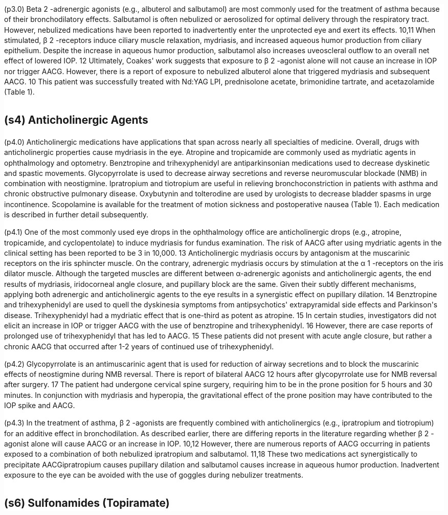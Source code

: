 (p3.0) Beta 2 -adrenergic agonists (e.g., albuterol and salbutamol) are most commonly used for the treatment of asthma because of their bronchodilatory effects. Salbutamol is often nebulized or aerosolized for optimal delivery through the respiratory tract. However, nebulized medications have been reported to inadvertently enter the unprotected eye and exert its effects. 10,11 When stimulated, β 2 -receptors induce ciliary muscle relaxation, mydriasis, and increased aqueous humor production from ciliary epithelium. Despite the increase in aqueous humor production, salbutamol also increases uveoscleral outflow to an overall net effect of lowered IOP. 12 Ultimately, Coakes' work suggests that exposure to β 2 -agonist alone will not cause an increase in IOP nor trigger AACG. However, there is a report of exposure to nebulized albuterol alone that triggered mydriasis and subsequent AACG. 10 This patient was successfully treated with Nd:YAG LPI, prednisolone acetate, brimonidine tartrate, and acetazolamide (Table 1).
## (s4) Anticholinergic Agents
(p4.0) Anticholinergic medications have applications that span across nearly all specialties of medicine. Overall, drugs with anticholinergic properties cause mydriasis in the eye. Atropine and tropicamide are commonly used as mydriatic agents in ophthalmology and optometry. Benztropine and trihexyphenidyl are antiparkinsonian medications used to decrease dyskinetic and spastic movements. Glycopyrrolate is used to decrease airway secretions and reverse neuromuscular blockade (NMB) in combination with neostigmine. Ipratropium and tiotropium are useful in relieving bronchoconstriction in patients with asthma and chronic obstructive pulmonary disease. Oxybutynin and tolterodine are used by urologists to decrease bladder spasms in urge incontinence. Scopolamine is available for the treatment of motion sickness and postoperative nausea (Table 1). Each medication is described in further detail subsequently.

(p4.1) One of the most commonly used eye drops in the ophthalmology office are anticholinergic drops (e.g., atropine, tropicamide, and cyclopentolate) to induce mydriasis for fundus examination. The risk of AACG after using mydriatic agents in the clinical setting has been reported to be 3 in 10,000. 13 Anticholinergic mydriasis occurs by antagonism at the muscarinic receptors on the iris sphincter muscle. On the contrary, adrenergic mydriasis occurs by stimulation at the α 1 -receptors on the iris dilator muscle. Although the targeted muscles are different between α-adrenergic agonists and anticholinergic agents, the end results of mydriasis, iridocorneal angle closure, and pupillary block are the same. Given their subtly different mechanisms, applying both adrenergic and anticholinergic agents to the eye results in a synergistic effect on pupillary dilation. 14 Benztropine and trihexyphenidyl are used to quell the dyskinesia symptoms from antipsychotics' extrapyramidal side effects and Parkinson's disease. Trihexyphenidyl had a mydriatic effect that is one-third as potent as atropine. 15 In certain studies, investigators did not elicit an increase in IOP or trigger AACG with the use of benztropine and trihexyphenidyl. 16 However, there are case reports of prolonged use of trihexyphenidyl that has led to AACG. 15 These patients did not present with acute angle closure, but rather a chronic AACG that occurred after 1-2 years of continued use of trihexyphenidyl.

(p4.2) Glycopyrrolate is an antimuscarinic agent that is used for reduction of airway secretions and to block the muscarinic effects of neostigmine during NMB reversal. There is report of bilateral AACG 12 hours after glycopyrrolate use for NMB reversal after surgery. 17 The patient had undergone cervical spine surgery, requiring him to be in the prone position for 5 hours and 30 minutes. In conjunction with mydriasis and hyperopia, the gravitational effect of the prone position may have contributed to the IOP spike and AACG.

(p4.3) In the treatment of asthma, β 2 -agonists are frequently combined with anticholinergics (e.g., ipratropium and tiotropium) for an additive effect in bronchodilation. As described earlier, there are differing reports in the literature regarding whether β 2 -agonist alone will cause AACG or an increase in IOP. 10,12 However, there are numerous reports of AACG occurring in patients exposed to a combination of both nebulized ipratropium and salbutamol. 11,18 These two medications act synergistically to precipitate AACGipratropium causes pupillary dilation and salbutamol causes increase in aqueous humor production. Inadvertent exposure to the eye can be avoided with the use of goggles during nebulizer treatments.
## (s6) Sulfonamides (Topiramate)